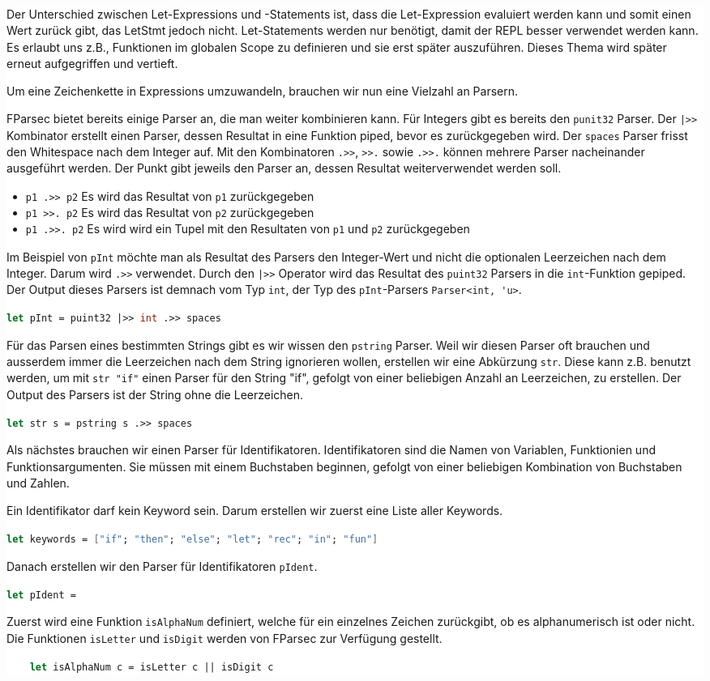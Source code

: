 Der Unterschied zwischen Let-Expressions und -Statements ist, dass die Let-Expression evaluiert werden kann und somit einen Wert zurück gibt, das LetStmt jedoch nicht. Let-Statements werden nur benötigt, damit der REPL besser verwendet werden kann. Es erlaubt uns z.B., Funktionen im globalen Scope zu definieren und sie erst später auszuführen. Dieses Thema wird später erneut aufgegriffen und vertieft.

Um eine Zeichenkette in Expressions umzuwandeln, brauchen wir nun eine Vielzahl an Parsern.

FParsec bietet bereits einige Parser an, die man weiter kombinieren kann. Für Integers gibt es bereits den `punit32` Parser. Der `|>>` Kombinator erstellt einen Parser, dessen Resultat in eine Funktion piped, bevor es zurückgegeben wird. Der `spaces` Parser frisst den Whitespace nach dem Integer auf. Mit den Kombinatoren `.>>`, `>>.` sowie `.>>.` können mehrere Parser nacheinander ausgeführt werden. Der Punkt gibt jeweils den Parser an, dessen Resultat weiterverwendet werden soll.

* `p1 .>> p2` Es wird das Resultat von `p1` zurückgegeben
* `p1 >>. p2` Es wird das Resultat von `p2` zurückgegeben
* `p1 .>>. p2` Es wird wird ein Tupel mit den Resultaten von `p1` und `p2` zurückgegeben

Im Beispiel von `pInt` möchte man als Resultat des Parsers den Integer-Wert und nicht die optionalen Leerzeichen nach dem Integer. Darum wird `.>>` verwendet. Durch den `|>>` Operator wird das Resultat des `puint32` Parsers in die `int`-Funktion gepiped. Der Output dieses Parsers ist demnach vom Typ `int`, der Typ des `pInt`-Parsers `Parser<int, 'u>`.

```fs
let pInt = puint32 |>> int .>> spaces
```

Für das Parsen eines bestimmten Strings gibt es wir wissen den `pstring` Parser. Weil wir diesen Parser oft brauchen und ausserdem immer die Leerzeichen nach dem String ignorieren wollen, erstellen wir eine Abkürzung `str`. Diese kann z.B. benutzt werden, um mit `str "if"` einen Parser für den String "if", gefolgt von einer beliebigen Anzahl an Leerzeichen, zu erstellen. Der Output des Parsers ist der String ohne die Leerzeichen.

```fs
let str s = pstring s .>> spaces
```

Als nächstes brauchen wir einen Parser für Identifikatoren. Identifikatoren sind die Namen von Variablen, Funktionien und Funktionsargumenten. Sie müssen mit einem Buchstaben beginnen, gefolgt von einer beliebigen Kombination von Buchstaben und Zahlen.

Ein Identifikator darf kein Keyword sein. Darum erstellen wir zuerst eine Liste aller Keywords.

```fs
let keywords = ["if"; "then"; "else"; "let"; "rec"; "in"; "fun"]
```

Danach erstellen wir den Parser für Identifikatoren `pIdent`.

```fs
let pIdent =
```

Zuerst wird eine Funktion `isAlphaNum` definiert, welche für ein einzelnes Zeichen zurückgibt, ob es alphanumerisch ist oder nicht. Die Funktionen `isLetter` und `isDigit` werden von FParsec zur Verfügung gestellt.

```fs
    let isAlphaNum c = isLetter c || isDigit c
```


[^pipe7]: Als Beispiel eine `pipe7` Funktion